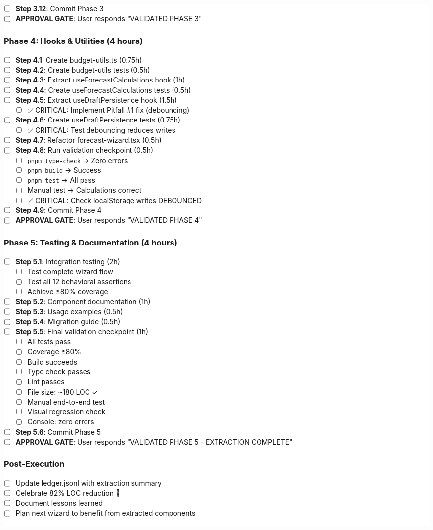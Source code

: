 - [ ] **Step 3.12**: Commit Phase 3
- [ ] **APPROVAL GATE**: User responds "VALIDATED PHASE 3"

### Phase 4: Hooks & Utilities (4 hours)

- [ ] **Step 4.1**: Create budget-utils.ts (0.75h)
- [ ] **Step 4.2**: Create budget-utils tests (0.5h)
- [ ] **Step 4.3**: Extract useForecastCalculations hook (1h)
- [ ] **Step 4.4**: Create useForecastCalculations tests (0.5h)
- [ ] **Step 4.5**: Extract useDraftPersistence hook (1.5h)
  - [ ] ✅ CRITICAL: Implement Pitfall #1 fix (debouncing)
- [ ] **Step 4.6**: Create useDraftPersistence tests (0.75h)
  - [ ] ✅ CRITICAL: Test debouncing reduces writes
- [ ] **Step 4.7**: Refactor forecast-wizard.tsx (0.5h)
- [ ] **Step 4.8**: Run validation checkpoint (0.5h)
  - [ ] `pnpm type-check` → Zero errors
  - [ ] `pnpm build` → Success
  - [ ] `pnpm test` → All pass
  - [ ] Manual test → Calculations correct
  - [ ] ✅ CRITICAL: Check localStorage writes DEBOUNCED
- [ ] **Step 4.9**: Commit Phase 4
- [ ] **APPROVAL GATE**: User responds "VALIDATED PHASE 4"

### Phase 5: Testing & Documentation (4 hours)

- [ ] **Step 5.1**: Integration testing (2h)
  - [ ] Test complete wizard flow
  - [ ] Test all 12 behavioral assertions
  - [ ] Achieve ≥80% coverage
- [ ] **Step 5.2**: Component documentation (1h)
- [ ] **Step 5.3**: Usage examples (0.5h)
- [ ] **Step 5.4**: Migration guide (0.5h)
- [ ] **Step 5.5**: Final validation checkpoint (1h)
  - [ ] All tests pass
  - [ ] Coverage ≥80%
  - [ ] Build succeeds
  - [ ] Type check passes
  - [ ] Lint passes
  - [ ] File size: ~180 LOC ✓
  - [ ] Manual end-to-end test
  - [ ] Visual regression check
  - [ ] Console: zero errors
- [ ] **Step 5.6**: Commit Phase 5
- [ ] **APPROVAL GATE**: User responds "VALIDATED PHASE 5 - EXTRACTION COMPLETE"

### Post-Execution

- [ ] Update ledger.jsonl with extraction summary
- [ ] Celebrate 82% LOC reduction 🎉
- [ ] Document lessons learned
- [ ] Plan next wizard to benefit from extracted components

---